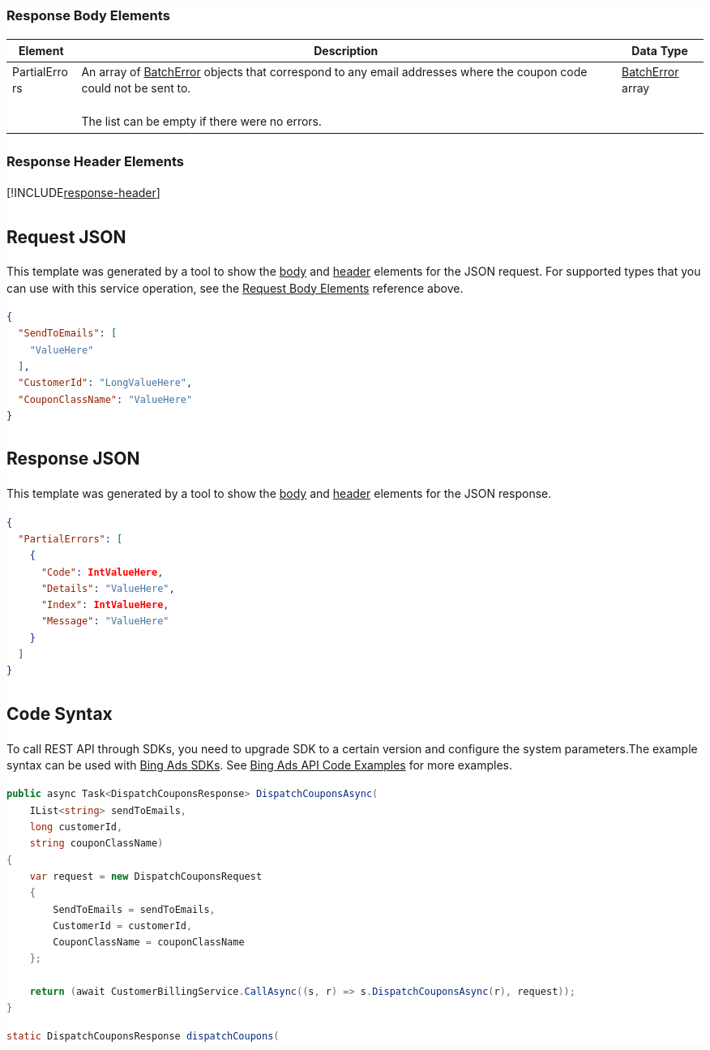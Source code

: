 ### <a name="response-body"></a>Response Body Elements

|Element|Description|Data Type|
|-----------|---------------|-------------|
|<a name="partialerrors"></a>PartialErrors|An array of [BatchError](batcherror.md) objects that correspond to any email addresses where the coupon code could not be sent to.<br/><br/>The list can be empty if there were no errors.|[BatchError](batcherror.md) array|

### <a name="response-header"></a>Response Header Elements
[!INCLUDE[response-header](./includes/response-header.md)]

## <a name="request-json"></a>Request JSON
This template was generated by a tool to show the [body](#request-body) and [header](#request-header) elements for the JSON request. For supported types that you can use with this service operation, see the [Request Body Elements](#request-body) reference above.

```json
{
  "SendToEmails": [
    "ValueHere"
  ],
  "CustomerId": "LongValueHere",
  "CouponClassName": "ValueHere"
}
```

## <a name="response-json"></a>Response JSON
This template was generated by a tool to show the [body](#response-body) and [header](#response-header) elements for the JSON response.

```json
{
  "PartialErrors": [
    {
      "Code": IntValueHere,
      "Details": "ValueHere",
      "Index": IntValueHere,
      "Message": "ValueHere"
    }
  ]
}
```

## <a name="example"></a>Code Syntax
To call REST API through SDKs, you need to upgrade SDK to a certain version and configure the system parameters.The example syntax can be used with [Bing Ads SDKs](../guides/client-libraries.md).
See [Bing Ads API Code Examples](../guides/code-examples.md) for more examples.
```csharp
public async Task<DispatchCouponsResponse> DispatchCouponsAsync(
	IList<string> sendToEmails,
	long customerId,
	string couponClassName)
{
	var request = new DispatchCouponsRequest
	{
		SendToEmails = sendToEmails,
		CustomerId = customerId,
		CouponClassName = couponClassName
	};

	return (await CustomerBillingService.CallAsync((s, r) => s.DispatchCouponsAsync(r), request));
}
```
```java
static DispatchCouponsResponse dispatchCoupons(
```